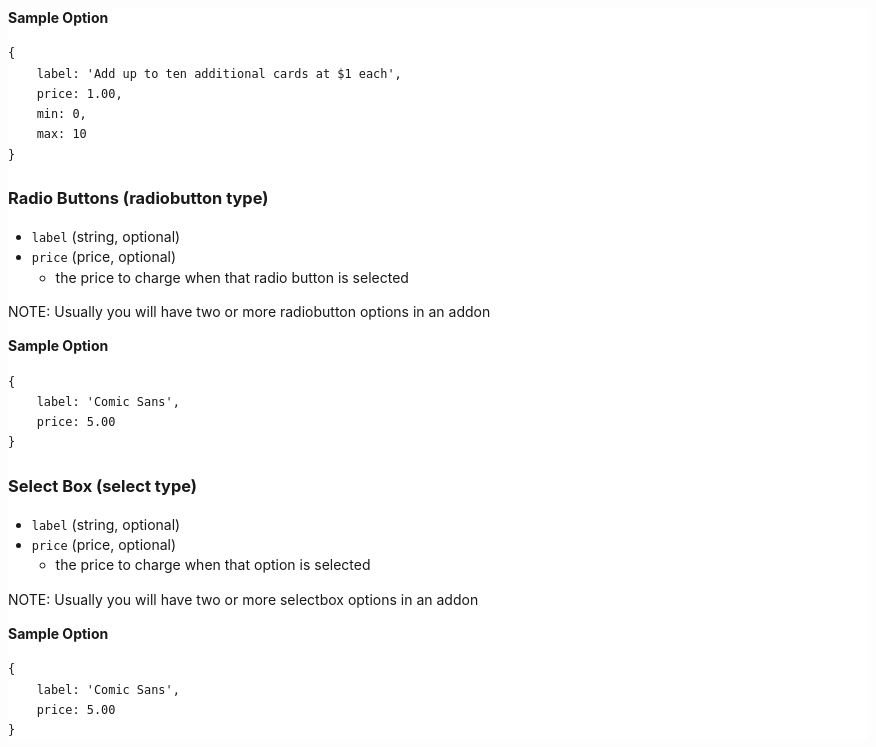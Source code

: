 **Sample Option**
```
{
	label: 'Add up to ten additional cards at $1 each',
	price: 1.00,
	min: 0,
	max: 10
}
```

### Radio Buttons (radiobutton type)

- `label` (string, optional)
- `price` (price, optional)
    - the price to charge when that radio button is selected

NOTE: Usually you will have two or more radiobutton options in an addon

**Sample Option**
```
{
	label: 'Comic Sans',
	price: 5.00
}
```

### Select Box (select type)

- `label` (string, optional)
- `price` (price, optional)
    - the price to charge when that option is selected

NOTE: Usually you will have two or more selectbox options in an addon

**Sample Option**
```
{
	label: 'Comic Sans',
	price: 5.00
}
```
